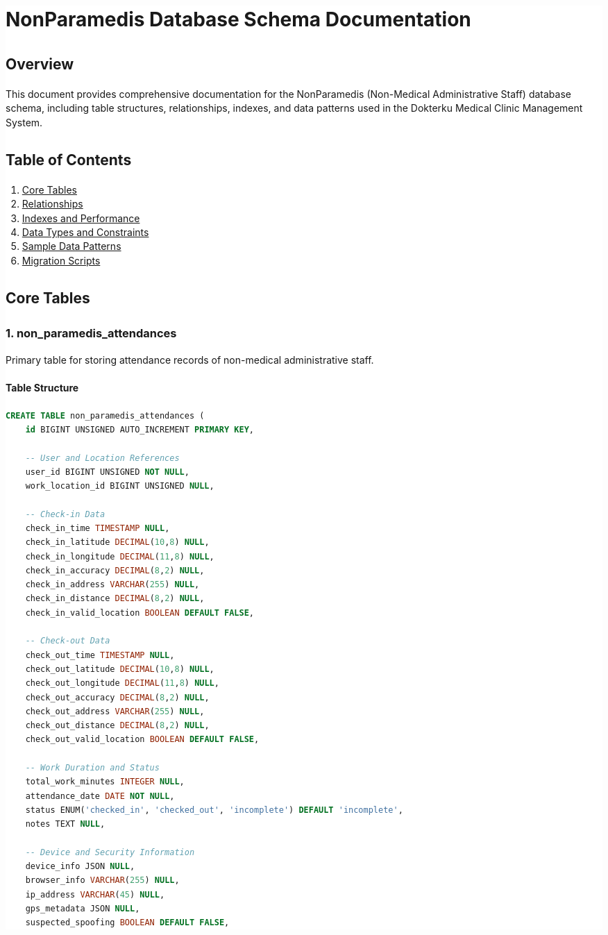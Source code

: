 # NonParamedis Database Schema Documentation

## Overview

This document provides comprehensive documentation for the NonParamedis (Non-Medical Administrative Staff) database schema, including table structures, relationships, indexes, and data patterns used in the Dokterku Medical Clinic Management System.

## Table of Contents
1. [Core Tables](#core-tables)
2. [Relationships](#relationships)
3. [Indexes and Performance](#indexes-and-performance)
4. [Data Types and Constraints](#data-types-and-constraints)
5. [Sample Data Patterns](#sample-data-patterns)
6. [Migration Scripts](#migration-scripts)

## Core Tables

### 1. non_paramedis_attendances

Primary table for storing attendance records of non-medical administrative staff.

#### Table Structure
```sql
CREATE TABLE non_paramedis_attendances (
    id BIGINT UNSIGNED AUTO_INCREMENT PRIMARY KEY,
    
    -- User and Location References
    user_id BIGINT UNSIGNED NOT NULL,
    work_location_id BIGINT UNSIGNED NULL,
    
    -- Check-in Data
    check_in_time TIMESTAMP NULL,
    check_in_latitude DECIMAL(10,8) NULL,
    check_in_longitude DECIMAL(11,8) NULL,
    check_in_accuracy DECIMAL(8,2) NULL,
    check_in_address VARCHAR(255) NULL,
    check_in_distance DECIMAL(8,2) NULL,
    check_in_valid_location BOOLEAN DEFAULT FALSE,
    
    -- Check-out Data
    check_out_time TIMESTAMP NULL,
    check_out_latitude DECIMAL(10,8) NULL,
    check_out_longitude DECIMAL(11,8) NULL,
    check_out_accuracy DECIMAL(8,2) NULL,
    check_out_address VARCHAR(255) NULL,
    check_out_distance DECIMAL(8,2) NULL,
    check_out_valid_location BOOLEAN DEFAULT FALSE,
    
    -- Work Duration and Status
    total_work_minutes INTEGER NULL,
    attendance_date DATE NOT NULL,
    status ENUM('checked_in', 'checked_out', 'incomplete') DEFAULT 'incomplete',
    notes TEXT NULL,
    
    -- Device and Security Information
    device_info JSON NULL,
    browser_info VARCHAR(255) NULL,
    ip_address VARCHAR(45) NULL,
    gps_metadata JSON NULL,
    suspected_spoofing BOOLEAN DEFAULT FALSE,
```